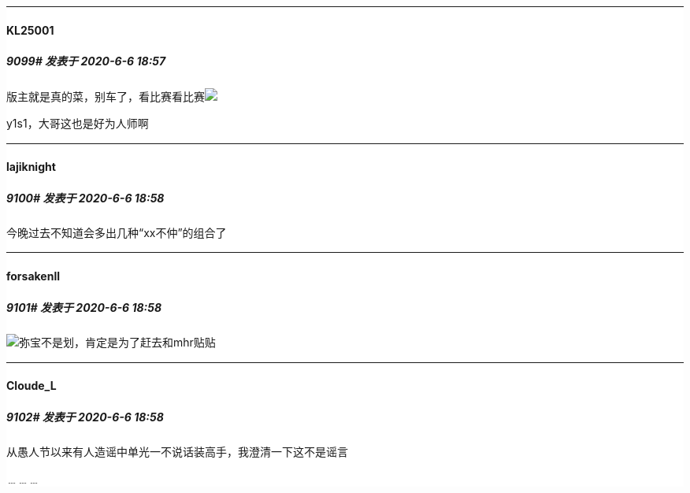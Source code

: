 





-----

####  KL25001  
##### 9099#       发表于 2020-6-6 18:57




版主就是真的菜，别车了，看比赛看比赛<img src="https://static.saraba1st.com/image/smiley/face2017/067.png" referrerpolicy="no-referrer">

y1s1，大哥这也是好为人师啊







-----

####  lajiknight  
##### 9100#       发表于 2020-6-6 18:58




今晚过去不知道会多出几种“xx不仲”的组合了







-----

####  forsakenll  
##### 9101#       发表于 2020-6-6 18:58



<img src="https://static.saraba1st.com/image/smiley/face2017/037.png" referrerpolicy="no-referrer">弥宝不是划，肯定是为了赶去和mhr贴贴







-----

####  Cloude_L  
##### 9102#       发表于 2020-6-6 18:58




从愚人节以来有人造谣中单光一不说话装高手，我澄清一下这不是谣言



﹍﹍﹍
